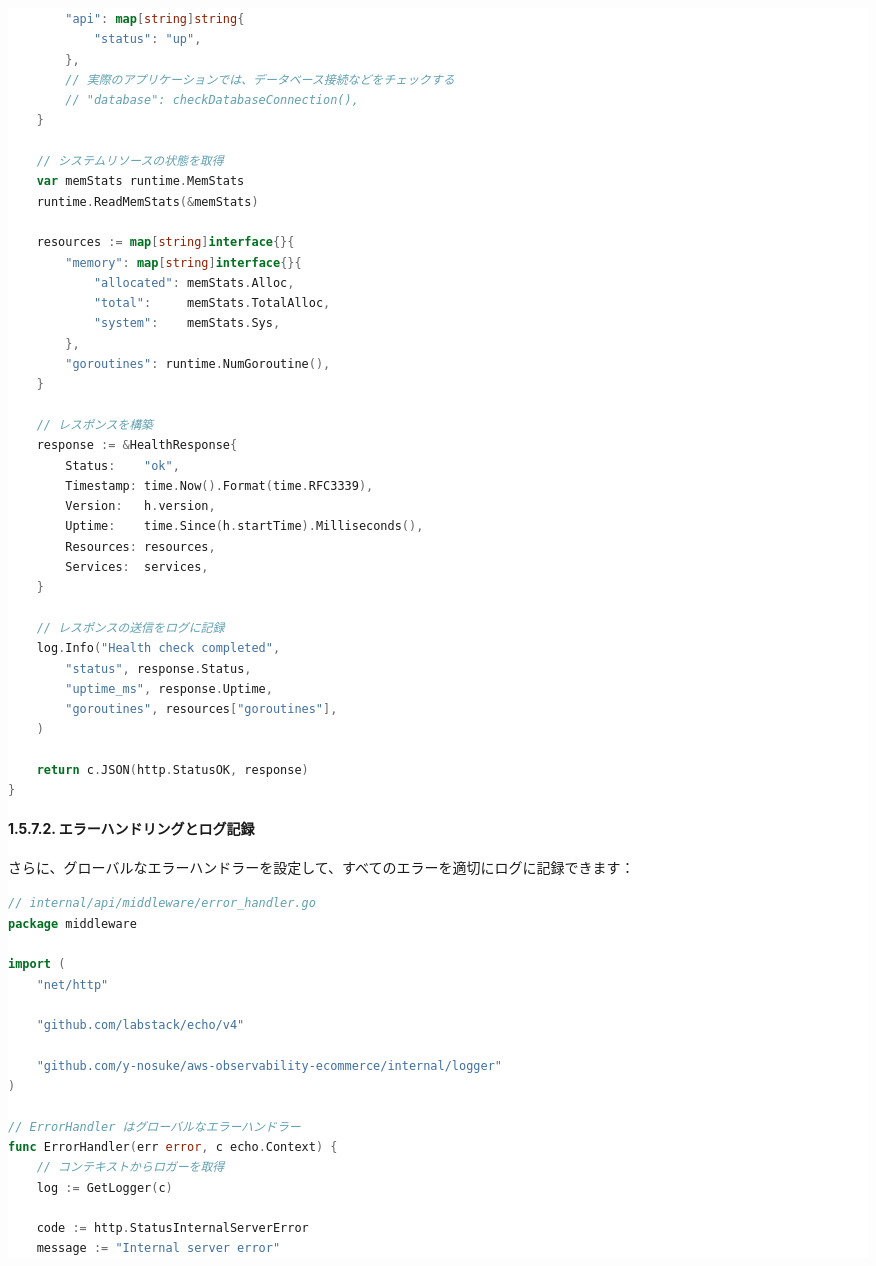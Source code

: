 ```go
        "api": map[string]string{
            "status": "up",
        },
        // 実際のアプリケーションでは、データベース接続などをチェックする
        // "database": checkDatabaseConnection(),
    }

    // システムリソースの状態を取得
    var memStats runtime.MemStats
    runtime.ReadMemStats(&memStats)

    resources := map[string]interface{}{
        "memory": map[string]interface{}{
            "allocated": memStats.Alloc,
            "total":     memStats.TotalAlloc,
            "system":    memStats.Sys,
        },
        "goroutines": runtime.NumGoroutine(),
    }

    // レスポンスを構築
    response := &HealthResponse{
        Status:    "ok",
        Timestamp: time.Now().Format(time.RFC3339),
        Version:   h.version,
        Uptime:    time.Since(h.startTime).Milliseconds(),
        Resources: resources,
        Services:  services,
    }

    // レスポンスの送信をログに記録
    log.Info("Health check completed",
        "status", response.Status,
        "uptime_ms", response.Uptime,
        "goroutines", resources["goroutines"],
    )

    return c.JSON(http.StatusOK, response)
}
```

#### 1.5.7.2. エラーハンドリングとログ記録

さらに、グローバルなエラーハンドラーを設定して、すべてのエラーを適切にログに記録できます：

```go
// internal/api/middleware/error_handler.go
package middleware

import (
    "net/http"

    "github.com/labstack/echo/v4"

    "github.com/y-nosuke/aws-observability-ecommerce/internal/logger"
)

// ErrorHandler はグローバルなエラーハンドラー
func ErrorHandler(err error, c echo.Context) {
    // コンテキストからロガーを取得
    log := GetLogger(c)

    code := http.StatusInternalServerError
    message := "Internal server error"
```